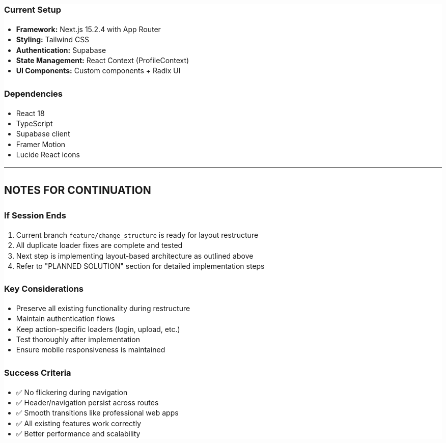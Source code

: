 ### Current Setup
- **Framework:** Next.js 15.2.4 with App Router
- **Styling:** Tailwind CSS
- **Authentication:** Supabase
- **State Management:** React Context (ProfileContext)
- **UI Components:** Custom components + Radix UI

### Dependencies
- React 18
- TypeScript
- Supabase client
- Framer Motion
- Lucide React icons

---

## NOTES FOR CONTINUATION

### If Session Ends
1. Current branch `feature/change_structure` is ready for layout restructure
2. All duplicate loader fixes are complete and tested
3. Next step is implementing layout-based architecture as outlined above
4. Refer to "PLANNED SOLUTION" section for detailed implementation steps

### Key Considerations
- Preserve all existing functionality during restructure
- Maintain authentication flows
- Keep action-specific loaders (login, upload, etc.)
- Test thoroughly after implementation
- Ensure mobile responsiveness is maintained

### Success Criteria
- ✅ No flickering during navigation
- ✅ Header/navigation persist across routes
- ✅ Smooth transitions like professional web apps
- ✅ All existing features work correctly
- ✅ Better performance and scalability